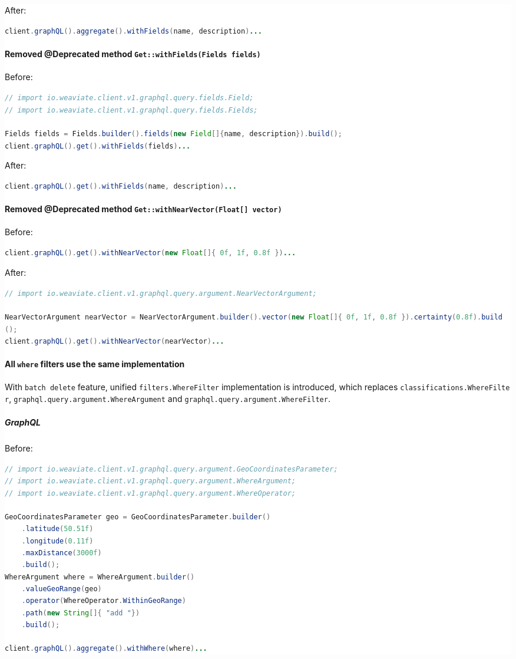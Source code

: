 After:
```java
client.graphQL().aggregate().withFields(name, description)...
```

#### Removed @Deprecated method `Get::withFields(Fields fields)`

Before:
```java
// import io.weaviate.client.v1.graphql.query.fields.Field;
// import io.weaviate.client.v1.graphql.query.fields.Fields;

Fields fields = Fields.builder().fields(new Field[]{name, description}).build();
client.graphQL().get().withFields(fields)...
```

After:
```java
client.graphQL().get().withFields(name, description)...
```

#### Removed @Deprecated method `Get::withNearVector(Float[] vector)`

Before:
```java
client.graphQL().get().withNearVector(new Float[]{ 0f, 1f, 0.8f })...
```

After:
```java
// import io.weaviate.client.v1.graphql.query.argument.NearVectorArgument;

NearVectorArgument nearVector = NearVectorArgument.builder().vector(new Float[]{ 0f, 1f, 0.8f }).certainty(0.8f).build();
client.graphQL().get().withNearVector(nearVector)...
```

#### All `where` filters use the same implementation

With `batch delete` feature, unified `filters.WhereFilter` implementation is introduced, which replaces `classifications.WhereFilter`, `graphql.query.argument.WhereArgument` and `graphql.query.argument.WhereFilter`.

##### GraphQL

Before:
```java
// import io.weaviate.client.v1.graphql.query.argument.GeoCoordinatesParameter;
// import io.weaviate.client.v1.graphql.query.argument.WhereArgument;
// import io.weaviate.client.v1.graphql.query.argument.WhereOperator;

GeoCoordinatesParameter geo = GeoCoordinatesParameter.builder()
    .latitude(50.51f)
    .longitude(0.11f)
    .maxDistance(3000f)
    .build();
WhereArgument where = WhereArgument.builder()
    .valueGeoRange(geo)
    .operator(WhereOperator.WithinGeoRange)
    .path(new String[]{ "add "})
    .build();

client.graphQL().aggregate().withWhere(where)...
```
